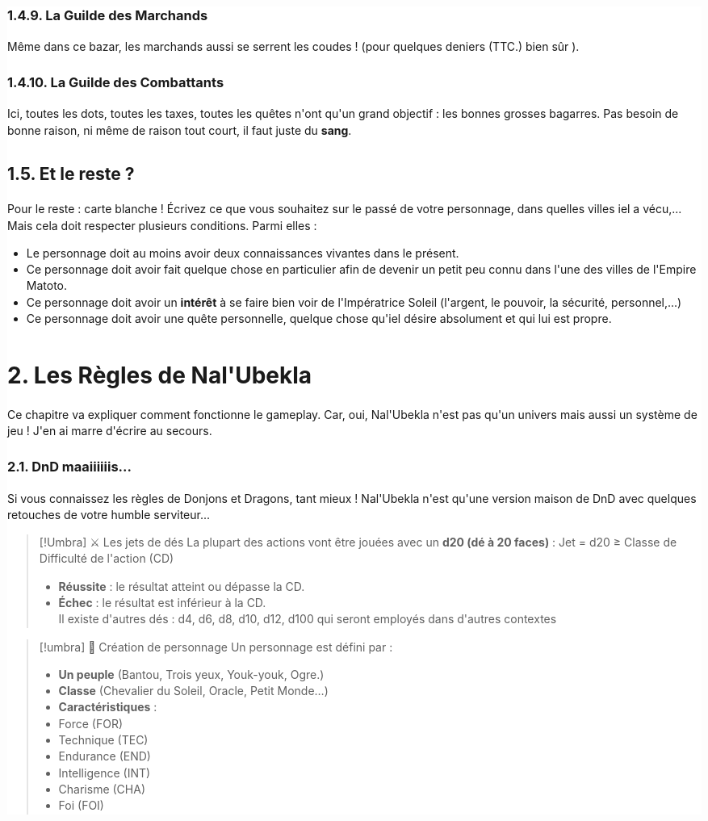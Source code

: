 ### 1.4.9. La Guilde des Marchands

Même dans ce bazar, les marchands aussi se serrent les coudes ! (pour quelques deniers (TTC.) bien sûr ).

### 1.4.10. La Guilde des Combattants

Ici, toutes les dots, toutes les taxes, toutes les quêtes n'ont qu'un grand objectif : les bonnes grosses bagarres. Pas besoin de bonne raison, ni même de raison tout court, il faut juste du **sang**. 

## 1.5. Et le reste ?

Pour le reste : carte blanche ! Écrivez ce que vous souhaitez sur le passé de votre personnage, dans quelles villes iel a vécu,... Mais cela doit respecter plusieurs conditions. Parmi elles :

- Le personnage doit au moins avoir deux connaissances vivantes dans le présent.
- Ce personnage doit avoir fait quelque chose en particulier afin de devenir un petit peu connu dans l'une des villes de l'Empire Matoto.
- Ce personnage doit avoir un **intérêt** à se faire bien voir de l'Impératrice Soleil (l'argent, le pouvoir, la sécurité, personnel,...)
- Ce personnage doit avoir une quête personnelle, quelque chose qu'iel désire absolument et qui lui est propre.


# 2. Les Règles de Nal'Ubekla


Ce chapitre va expliquer comment fonctionne le gameplay. Car, oui, Nal'Ubekla n'est pas qu'un univers mais aussi un système de jeu ! J'en ai marre d'écrire au secours.

### 2.1. DnD maaiiiiiis...

Si vous connaissez les règles de Donjons et Dragons, tant mieux ! Nal'Ubekla n'est qu'une version maison de DnD avec quelques retouches de votre humble serviteur...

>[!Umbra] ⚔️ Les jets de dés
>La plupart des actions vont être jouées avec un **d20 (dé à 20 faces)** :
>Jet = d20 ≥ Classe de Difficulté de l'action (CD)
>- **Réussite** : le résultat atteint ou dépasse la CD.  
>- **Échec** : le résultat est inférieur à la CD.  
> Il existe d'autres dés : d4, d6, d8, d10, d12, d100 qui seront employés dans d'autres contextes

>[!umbra] 🧙 Création de personnage
>Un personnage est défini par :
>- **Un peuple** (Bantou, Trois yeux, Youk-youk, Ogre.)
>- **Classe** (Chevalier du Soleil, Oracle, Petit Monde…)
>- **Caractéristiques** :
  >- Force (FOR)
  >- Technique (TEC)
  >- Endurance (END)
  >- Intelligence (INT)
  >- Charisme (CHA)
  >- Foi (FOI)

